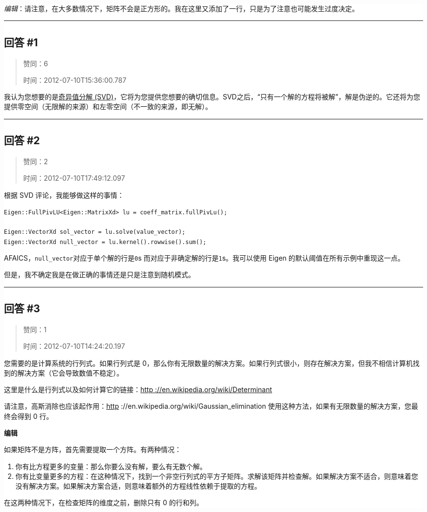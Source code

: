 *编辑*：请注意，在大多数情况下，矩阵不会是正方形的。我在这里又添加了一行，只是为了注意也可能发生过度决定。

* * *

## 回答 #1

> 赞同：6
> 
> 时间：2012-07-10T15:36:00.787

我认为您想要的是[奇异值分解 (SVD)](http://en.wikipedia.org/wiki/Singular_value_decomposition)，它将为您提供您想要的确切信息。SVD之后，“只有一个解的方程将被解”，解是伪逆的。它还将为您提供零空间（无限解的来源）和左零空间（不一致的来源，即无解）。

* * *

## 回答 #2

> 赞同：2
> 
> 时间：2012-07-10T17:49:12.097

根据 SVD 评论，我能够做这样的事情：

```
Eigen::FullPivLU<Eigen::MatrixXd> lu = coeff_matrix.fullPivLu();

Eigen::VectorXd sol_vector = lu.solve(value_vector);
Eigen::VectorXd null_vector = lu.kernel().rowwise().sum(); 
```

AFAICS，`null_vector`对应于单个解的行是`0`s 而对应于非确定解的行是`1`s。我可以使用 Eigen 的默认阈值在所有示例中重现这一点。

但是，我不确定我是在做正确的事情还是只是注意到随机模式。

* * *

## 回答 #3

> 赞同：1
> 
> 时间：2012-07-10T14:24:20.197

您需要的是计算系统的行列式。如果行列式是 0，那么你有无限数量的解决方案。如果行列式很小，则存在解决方案，但我不相信计算机找到的解决方案（它会导致数值不稳定）。

这里是什么是行列式以及如何计算它的链接：[http ://en.wikipedia.org/wiki/Determinant](http://en.wikipedia.org/wiki/Determinant)

请注意，高斯消除也应该起作用：[http](http://en.wikipedia.org/wiki/Gaussian_elimination) ://en.wikipedia.org/wiki/Gaussian_elimination 使用这种方法，如果有无限数量的解决方案，您最终会得到 0 行。

**编辑**

如果矩阵不是方阵，首先需要提取一个方阵。有两种情况：

1.  你有比方程更多的变量：那么你要么没有解，要么有无数个解。
2.  你有比变量更多的方程：在这种情况下，找到一个非空行列式的平方子矩阵。求解该矩阵并检查解。如果解决方案不适合，则意味着您没有解决方案。如果解决方案合适，则意味着额外的方程线性依赖于提取的方程。

在这两种情况下，在检查矩阵的维度之前，删除只有 0 的行和列。
